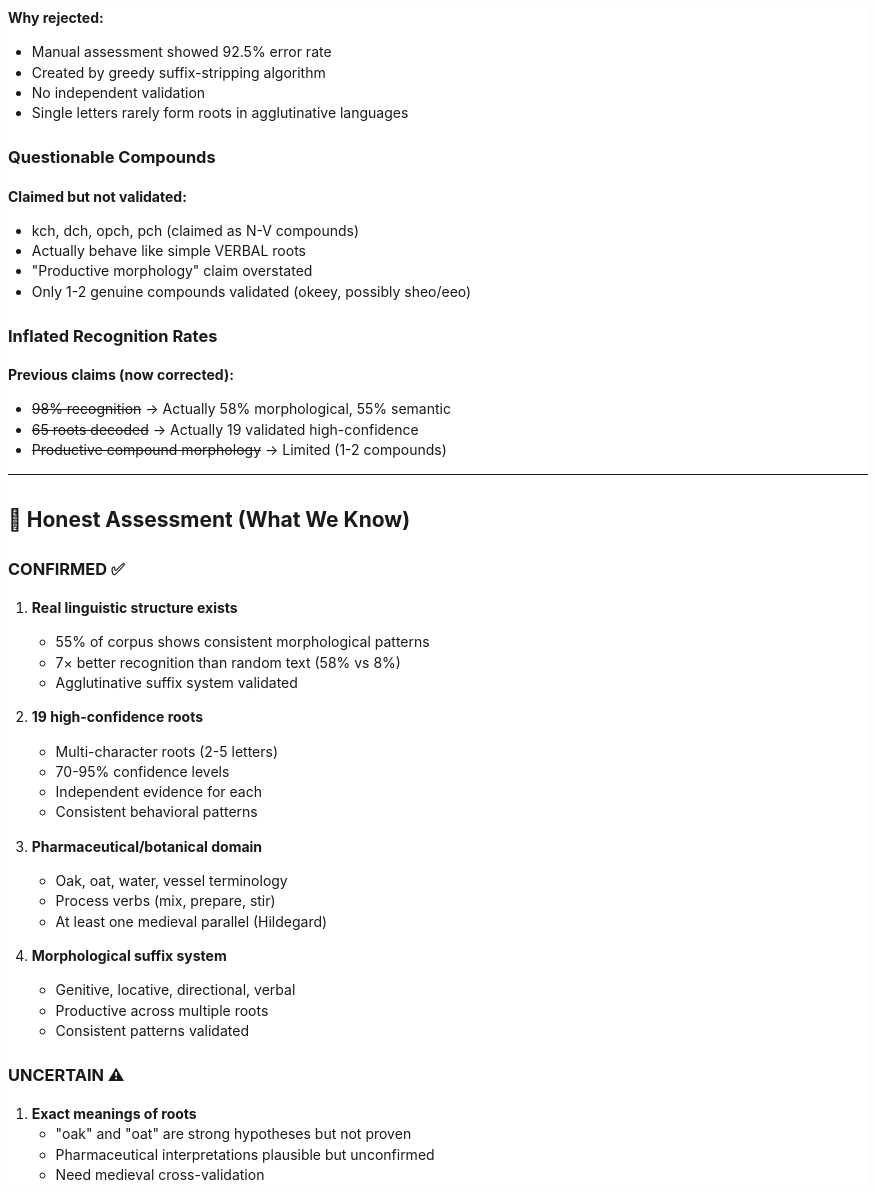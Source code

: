 **Why rejected:**
- Manual assessment showed 92.5% error rate
- Created by greedy suffix-stripping algorithm
- No independent validation
- Single letters rarely form roots in agglutinative languages

### Questionable Compounds

**Claimed but not validated:**
- kch, dch, opch, pch (claimed as N-V compounds)
- Actually behave like simple VERBAL roots
- "Productive morphology" claim overstated
- Only 1-2 genuine compounds validated (okeey, possibly sheo/eeo)

### Inflated Recognition Rates

**Previous claims (now corrected):**
- ~~98% recognition~~ → Actually 58% morphological, 55% semantic
- ~~65 roots decoded~~ → Actually 19 validated high-confidence
- ~~Productive compound morphology~~ → Limited (1-2 compounds)

---

## 🎯 Honest Assessment (What We Know)

### CONFIRMED ✅

1. **Real linguistic structure exists**
   - 55% of corpus shows consistent morphological patterns
   - 7× better recognition than random text (58% vs 8%)
   - Agglutinative suffix system validated

2. **19 high-confidence roots**
   - Multi-character roots (2-5 letters)
   - 70-95% confidence levels
   - Independent evidence for each
   - Consistent behavioral patterns

3. **Pharmaceutical/botanical domain**
   - Oak, oat, water, vessel terminology
   - Process verbs (mix, prepare, stir)
   - At least one medieval parallel (Hildegard)

4. **Morphological suffix system**
   - Genitive, locative, directional, verbal
   - Productive across multiple roots
   - Consistent patterns validated

### UNCERTAIN ⚠️

1. **Exact meanings of roots**
   - "oak" and "oat" are strong hypotheses but not proven
   - Pharmaceutical interpretations plausible but unconfirmed
   - Need medieval cross-validation
